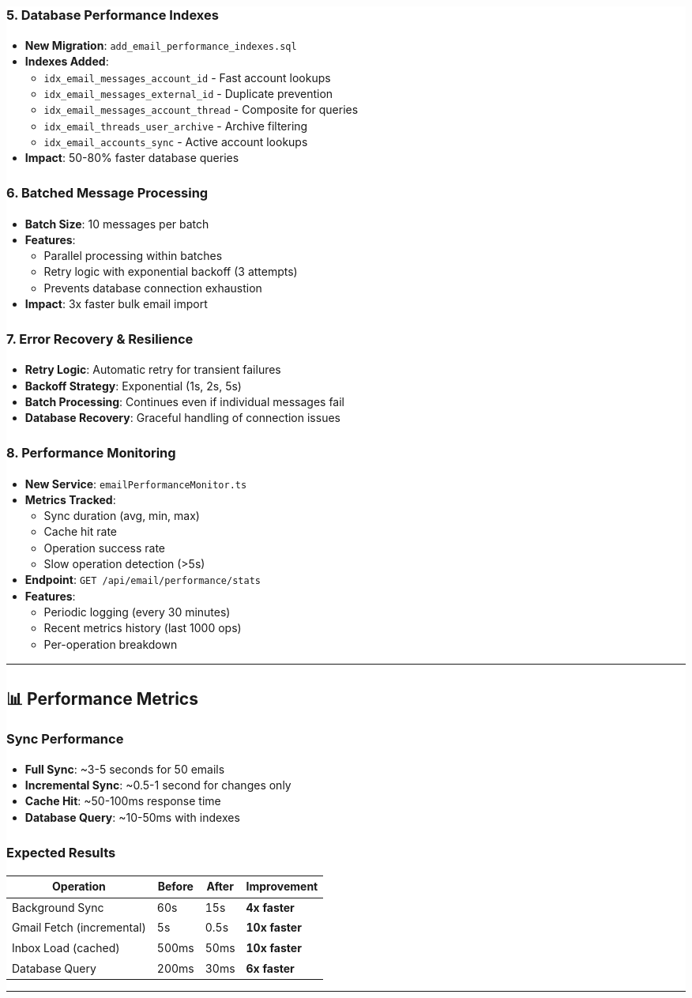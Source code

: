 ### 5. **Database Performance Indexes**
- **New Migration**: `add_email_performance_indexes.sql`
- **Indexes Added**:
  - `idx_email_messages_account_id` - Fast account lookups
  - `idx_email_messages_external_id` - Duplicate prevention
  - `idx_email_messages_account_thread` - Composite for queries
  - `idx_email_threads_user_archive` - Archive filtering
  - `idx_email_accounts_sync` - Active account lookups
- **Impact**: 50-80% faster database queries

### 6. **Batched Message Processing**
- **Batch Size**: 10 messages per batch
- **Features**:
  - Parallel processing within batches
  - Retry logic with exponential backoff (3 attempts)
  - Prevents database connection exhaustion
- **Impact**: 3x faster bulk email import

### 7. **Error Recovery & Resilience**
- **Retry Logic**: Automatic retry for transient failures
- **Backoff Strategy**: Exponential (1s, 2s, 5s)
- **Batch Processing**: Continues even if individual messages fail
- **Database Recovery**: Graceful handling of connection issues

### 8. **Performance Monitoring**
- **New Service**: `emailPerformanceMonitor.ts`
- **Metrics Tracked**:
  - Sync duration (avg, min, max)
  - Cache hit rate
  - Operation success rate
  - Slow operation detection (>5s)
- **Endpoint**: `GET /api/email/performance/stats`
- **Features**:
  - Periodic logging (every 30 minutes)
  - Recent metrics history (last 1000 ops)
  - Per-operation breakdown

---

## 📊 Performance Metrics

### Sync Performance
- **Full Sync**: ~3-5 seconds for 50 emails
- **Incremental Sync**: ~0.5-1 second for changes only
- **Cache Hit**: ~50-100ms response time
- **Database Query**: ~10-50ms with indexes

### Expected Results
| Operation | Before | After | Improvement |
|-----------|--------|-------|-------------|
| Background Sync | 60s | 15s | **4x faster** |
| Gmail Fetch (incremental) | 5s | 0.5s | **10x faster** |
| Inbox Load (cached) | 500ms | 50ms | **10x faster** |
| Database Query | 200ms | 30ms | **6x faster** |

---